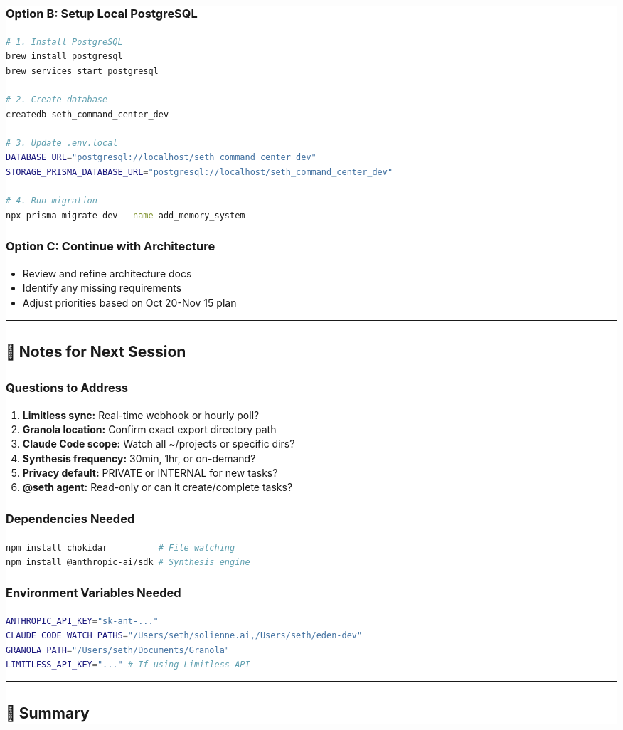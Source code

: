 ### Option B: Setup Local PostgreSQL
```bash
# 1. Install PostgreSQL
brew install postgresql
brew services start postgresql

# 2. Create database
createdb seth_command_center_dev

# 3. Update .env.local
DATABASE_URL="postgresql://localhost/seth_command_center_dev"
STORAGE_PRISMA_DATABASE_URL="postgresql://localhost/seth_command_center_dev"

# 4. Run migration
npx prisma migrate dev --name add_memory_system
```

### Option C: Continue with Architecture
- Review and refine architecture docs
- Identify any missing requirements
- Adjust priorities based on Oct 20-Nov 15 plan

---

## 📝 Notes for Next Session

### Questions to Address
1. **Limitless sync:** Real-time webhook or hourly poll?
2. **Granola location:** Confirm exact export directory path
3. **Claude Code scope:** Watch all ~/projects or specific dirs?
4. **Synthesis frequency:** 30min, 1hr, or on-demand?
5. **Privacy default:** PRIVATE or INTERNAL for new tasks?
6. **@seth agent:** Read-only or can it create/complete tasks?

### Dependencies Needed
```bash
npm install chokidar          # File watching
npm install @anthropic-ai/sdk # Synthesis engine
```

### Environment Variables Needed
```bash
ANTHROPIC_API_KEY="sk-ant-..."
CLAUDE_CODE_WATCH_PATHS="/Users/seth/solienne.ai,/Users/seth/eden-dev"
GRANOLA_PATH="/Users/seth/Documents/Granola"
LIMITLESS_API_KEY="..." # If using Limitless API
```

---

## 🎉 Summary
